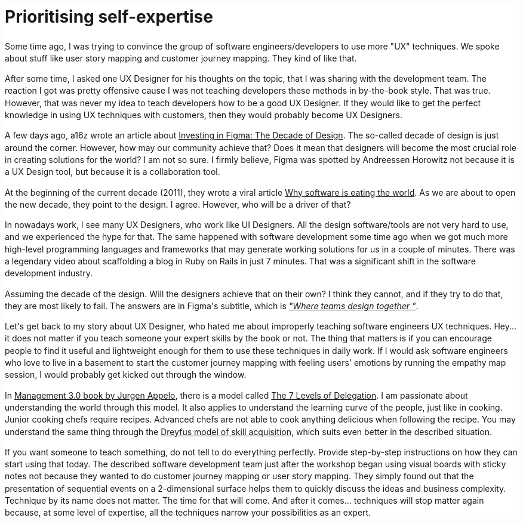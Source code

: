 # Prioritising self-expertise

Some time ago, I was trying to convince the group of software engineers/developers to use more "UX" techniques. We spoke about stuff like user story mapping and customer journey mapping. They kind of like that. 

After some time, I asked one UX Designer for his thoughts on the topic, that I was sharing with the development team. The reaction I got was pretty offensive cause I was not teaching developers these methods in by-the-book style. That was true. However, that was never my idea to teach developers how to be a good UX Designer. If they would like to get the perfect knowledge in using UX techniques with customers, then they would probably become UX Designers.

A few days ago, a16z wrote an article about [Investing in Figma: The Decade of Design](https://a16z.com/2020/04/30/figma/). The so-called decade of design is just around the corner. However, how may our community achieve that? Does it mean that designers will become the most crucial role in creating solutions for the world? I am not so sure. I firmly believe, Figma was spotted by Andreessen Horowitz not because it is a UX Design tool, but because it is a collaboration tool.

At the beginning of the current decade (2011), they wrote a viral article [Why software is eating the world](https://a16z.com/2011/08/20/why-software-is-eating-the-world/). As we are about to open the new decade, they point to the design. I agree. However, who will be a driver of that?

In nowadays work, I see many UX Designers, who work like UI Designers. All the design software/tools are not very hard to use, and we experienced the hype for that. The same happened with software development some time ago when we got much more high-level programming languages and frameworks that may generate working solutions for us in a couple of minutes. There was a legendary video about scaffolding a blog in Ruby on Rails in just 7 minutes. That was a significant shift in the software development industry.

Assuming the decade of the design. Will the designers achieve that on their own? I think they cannot, and if they try to do that, they are most likely to fail. The answers are in Figma's subtitle, which is [_"Where teams design together "_](https://www.figma.com/).

Let's get back to my story about UX Designer, who hated me about improperly teaching software engineers UX techniques. Hey... it does not matter if you teach someone your expert skills by the book or not. The thing that matters is if you can encourage people to find it useful and lightweight enough for them to use these techniques in daily work. If I would ask software engineers who love to live in a basement to start the customer journey mapping with feeling users' emotions by running the empathy map session, I would probably get kicked out through the window. 

In [Management 3.0 book by Jurgen Appelo](https://management30.com/books/management30/), there is a model called [The 7 Levels of Delegation](https://management30.com/empower-teams/delegation-empowerment/). I am passionate about understanding the world through this model. It also applies to understand the learning curve of the people, just like in cooking. Junior cooking chefs require recipes. Advanced chefs are not able to cook anything delicious when following the recipe. You may understand the same thing through the [Dreyfus model of skill acquisition](https://en.wikipedia.org/wiki/Dreyfus_model_of_skill_acquisition), which suits even better in the described situation.

If you want someone to teach something, do not tell to do everything perfectly. Provide step-by-step instructions on how they can start using that today. The described software development team just after the workshop began using visual boards with sticky notes not because they wanted to do customer journey mapping or user story mapping. They simply found out that the presentation of sequential events on a 2-dimensional surface helps them to quickly discuss the ideas and business complexity. Technique by its name does not matter. The time for that will come. And after it comes... techniques will stop matter again because, at some level of expertise, all the techniques narrow your possibilities as an expert.
